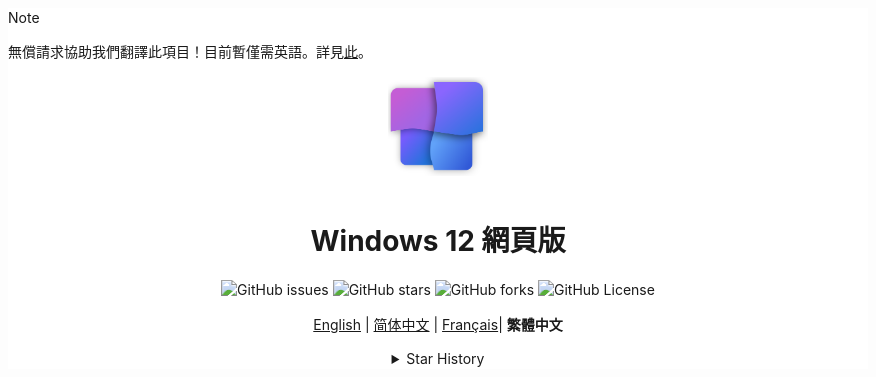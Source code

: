 > [!NOTE]
> 無償請求協助我們翻譯此項目！目前暫僅需英語。詳見[此](lang/readme.md)。

<p align="center">
    <img src="./../icon/windows12.svg" width="100" height="100">
</p>
<h1 align="center">Windows 12 網頁版</h1>
<p align="center" class="shields">
  <span href="https://github.com/tjy-gitnub/win12/issues" style="text-decoration:none">
    <img src="https://img.shields.io/github/issues/tjy-gitnub/win12.svg" alt="GitHub issues"/>
  </span>
  <span href="https://github.com/tjy-gitnub/win12/stargazers" style="text-decoration:none">
    <img src="https://img.shields.io/github/stars/tjy-gitnub/win12.svg" alt="GitHub stars"/>
  </span>
  <span href="https://github.com/tjy-gitnub/win12/network" style="text-decoration:none">
    <img src="https://img.shields.io/github/forks/tjy-gitnub/win12.svg" alt="GitHub forks"/>
  </span>
  <span href="https://github.com/tjy-gitnub/win12/blob/master/LICENSE" style="text-decoration:none">
    <img src="https://img.shields.io/github/license/tjy-gitnub/win12" alt="GitHub License"/>
  </pan>
</p>
<p align="center" class="language" title="Language selection 语言选择">
  <a href="README_en_us.md">English</a> | 
  <a href="README_zh_cn.md">简体中文</a> | 
  <a href="README_fr_fr.md">Français</a>|
  <b>繁體中文</b>
</p>
<details align="center"><summary>Star History</summary></details>
